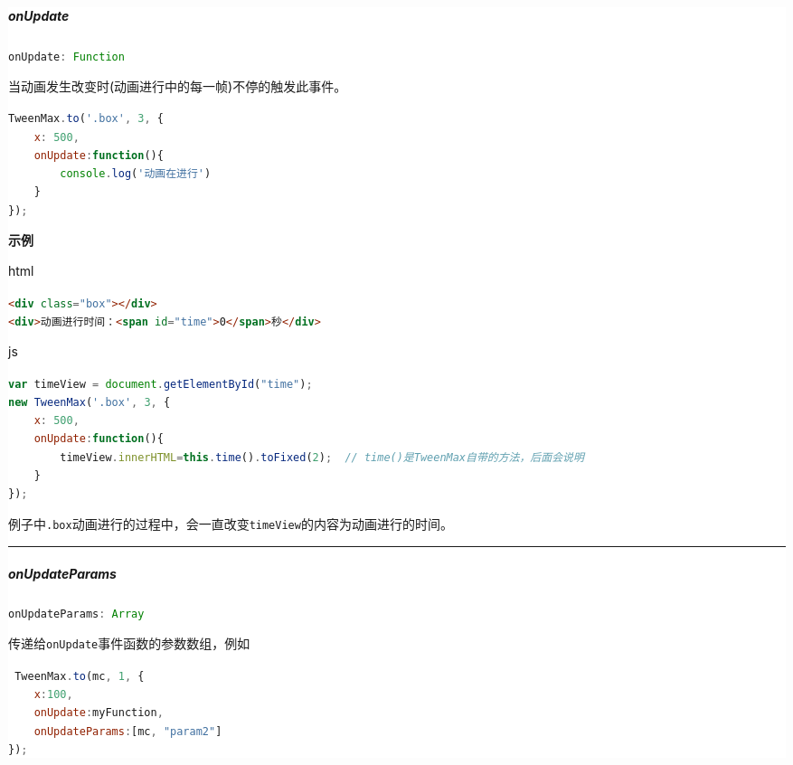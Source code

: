 


##### onUpdate

```js
onUpdate: Function
```

当动画发生改变时(动画进行中的每一帧)不停的触发此事件。

```js
TweenMax.to('.box', 3, {
    x: 500,
    onUpdate:function(){
        console.log('动画在进行')
    }
});
```

**示例**

html

```html
<div class="box"></div>
<div>动画进行时间：<span id="time">0</span>秒</div>
```

js

```js
var timeView = document.getElementById("time");
new TweenMax('.box', 3, {
    x: 500,
    onUpdate:function(){
        timeView.innerHTML=this.time().toFixed(2);  // time()是TweenMax自带的方法，后面会说明
    }
});
```

例子中`.box`动画进行的过程中，会一直改变`timeView`的内容为动画进行的时间。

---



##### onUpdateParams

```js
onUpdateParams: Array
```

传递给`onUpdate`事件函数的参数数组，例如

```js
 TweenMax.to(mc, 1, {
    x:100, 
    onUpdate:myFunction, 
    onUpdateParams:[mc, "param2"]
});
```
